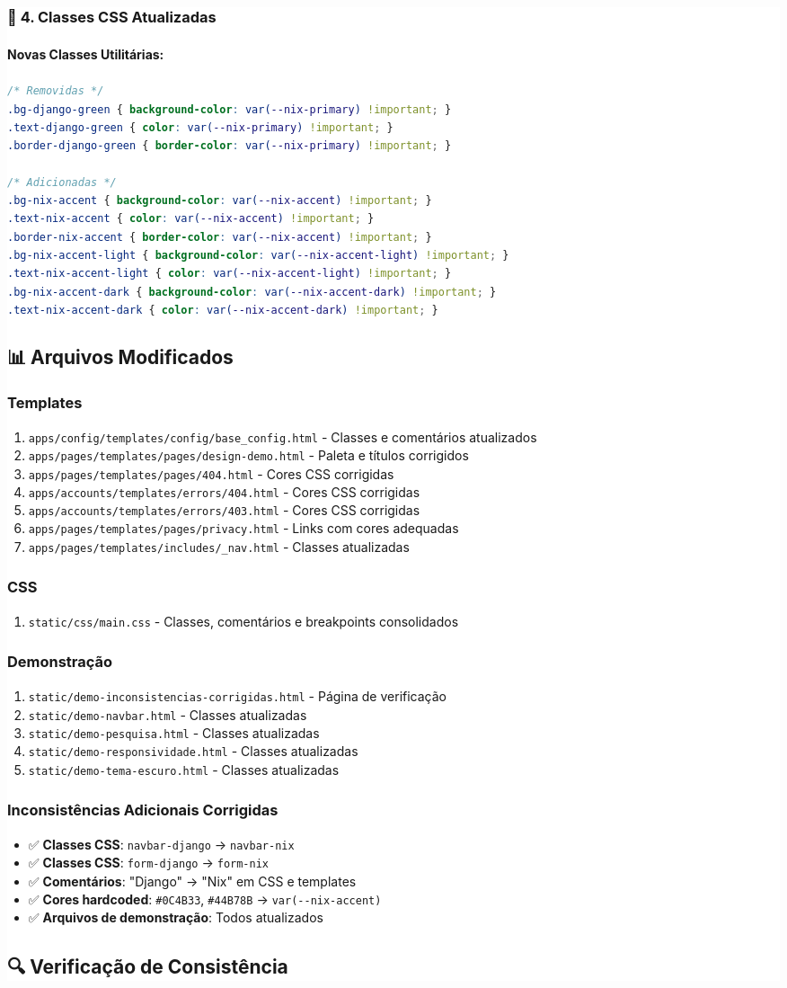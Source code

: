 ### 🎨 **4. Classes CSS Atualizadas**

#### **Novas Classes Utilitárias:**
```css
/* Removidas */
.bg-django-green { background-color: var(--nix-primary) !important; }
.text-django-green { color: var(--nix-primary) !important; }
.border-django-green { border-color: var(--nix-primary) !important; }

/* Adicionadas */
.bg-nix-accent { background-color: var(--nix-accent) !important; }
.text-nix-accent { color: var(--nix-accent) !important; }
.border-nix-accent { border-color: var(--nix-accent) !important; }
.bg-nix-accent-light { background-color: var(--nix-accent-light) !important; }
.text-nix-accent-light { color: var(--nix-accent-light) !important; }
.bg-nix-accent-dark { background-color: var(--nix-accent-dark) !important; }
.text-nix-accent-dark { color: var(--nix-accent-dark) !important; }
```

## 📊 Arquivos Modificados

### **Templates**
1. `apps/config/templates/config/base_config.html` - Classes e comentários atualizados
2. `apps/pages/templates/pages/design-demo.html` - Paleta e títulos corrigidos
3. `apps/pages/templates/pages/404.html` - Cores CSS corrigidas
4. `apps/accounts/templates/errors/404.html` - Cores CSS corrigidas
5. `apps/accounts/templates/errors/403.html` - Cores CSS corrigidas
6. `apps/pages/templates/pages/privacy.html` - Links com cores adequadas
7. `apps/pages/templates/includes/_nav.html` - Classes atualizadas

### **CSS**
1. `static/css/main.css` - Classes, comentários e breakpoints consolidados

### **Demonstração**
1. `static/demo-inconsistencias-corrigidas.html` - Página de verificação
2. `static/demo-navbar.html` - Classes atualizadas
3. `static/demo-pesquisa.html` - Classes atualizadas
4. `static/demo-responsividade.html` - Classes atualizadas
5. `static/demo-tema-escuro.html` - Classes atualizadas

### **Inconsistências Adicionais Corrigidas**
- ✅ **Classes CSS**: `navbar-django` → `navbar-nix`
- ✅ **Classes CSS**: `form-django` → `form-nix`
- ✅ **Comentários**: "Django" → "Nix" em CSS e templates
- ✅ **Cores hardcoded**: `#0C4B33`, `#44B78B` → `var(--nix-accent)`
- ✅ **Arquivos de demonstração**: Todos atualizados

## 🔍 Verificação de Consistência

